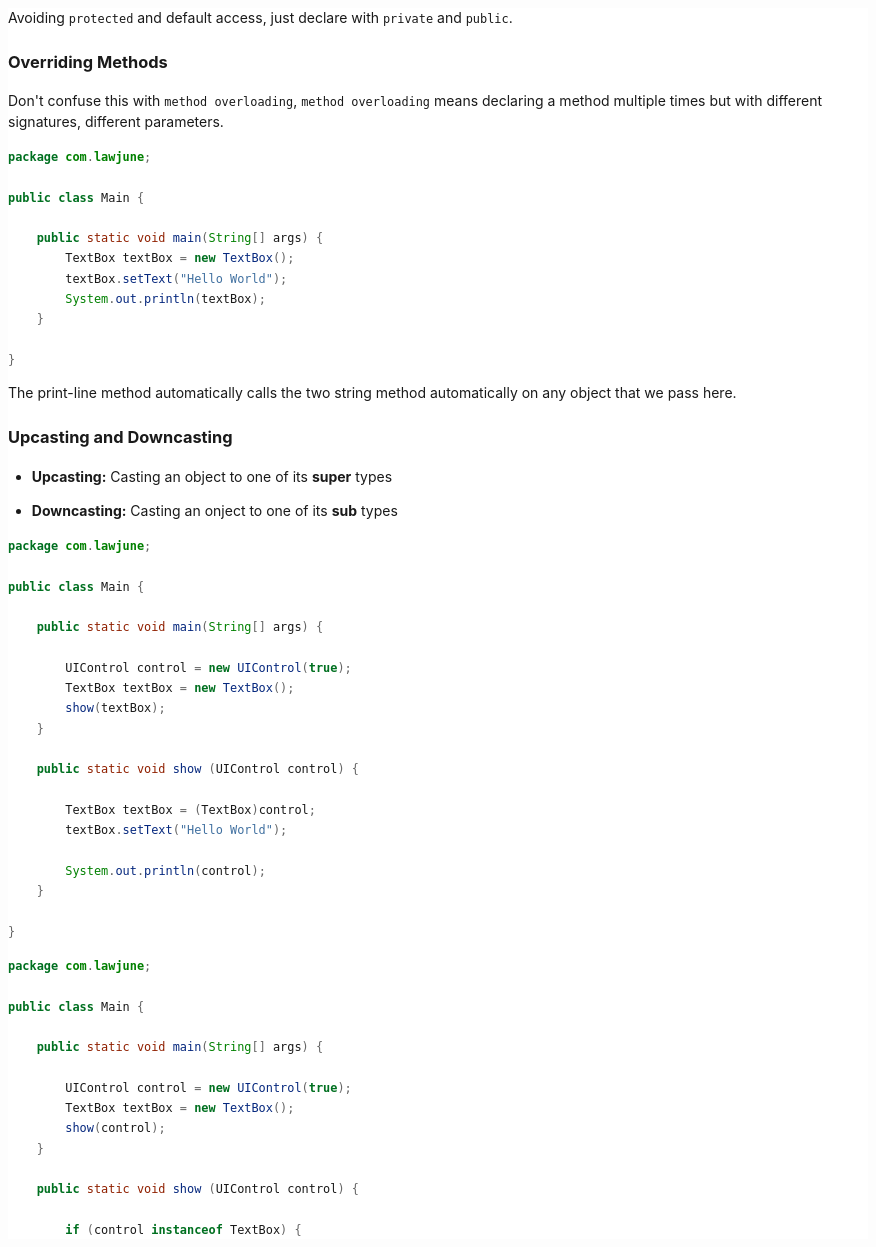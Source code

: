 Avoiding `protected` and default access, just declare with `private` and `public`.

### Overriding Methods

Don't confuse this with `method overloading`, `method overloading` means declaring a method multiple times but with different signatures, different parameters. 

```Java
package com.lawjune;

public class Main {

    public static void main(String[] args) {
        TextBox textBox = new TextBox();
        textBox.setText("Hello World");
        System.out.println(textBox);
    }

}
```
The print-line method automatically calls the two string method automatically on any object that we pass here.

### Upcasting and Downcasting

- **Upcasting:** Casting an object to one of its **super** types

- **Downcasting:** Casting an onject to one of its **sub** types

```Java
package com.lawjune;

public class Main {

    public static void main(String[] args) {

        UIControl control = new UIControl(true);
        TextBox textBox = new TextBox();
        show(textBox);
    }

    public static void show (UIControl control) {

        TextBox textBox = (TextBox)control;
        textBox.setText("Hello World");

        System.out.println(control);
    }

}
```

```Java
package com.lawjune;

public class Main {

    public static void main(String[] args) {

        UIControl control = new UIControl(true);
        TextBox textBox = new TextBox();
        show(control);
    }

    public static void show (UIControl control) {

        if (control instanceof TextBox) {
```
